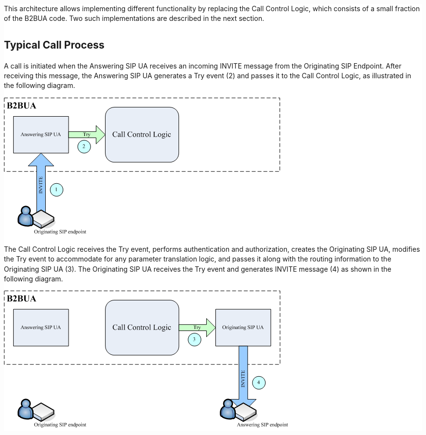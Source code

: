 This architecture allows implementing different functionality by replacing the
Call Control Logic, which consists of a small fraction of the B2BUA code. Two
such implementations are described in the next section.

## Typical Call Process

A call is initiated when the Answering SIP UA receives an incoming INVITE
message from the Originating SIP Endpoint. After receiving this message, the
Answering SIP UA generates a Try event (2) and passes it to the Call Control
Logic, as illustrated in the following diagram.


![Figure 2 — Try Event (2) passed to Call Control Logic.png](Fig2_Try_Event.png)

The Call Control Logic receives the Try event, performs authentication and
authorization, creates the Originating SIP UA, modifies the Try event to
accommodate for any parameter translation logic, and passes it along with the
routing information to the Originating SIP UA (3). The Originating SIP UA
receives the Try event and generates INVITE message (4) as shown in the
following diagram.


![Figure 3 — Originating SIP UA generating INVITE Message (4).png](Fig3_Orig_SIP_UA_generating_INVITE_message_4.png)
